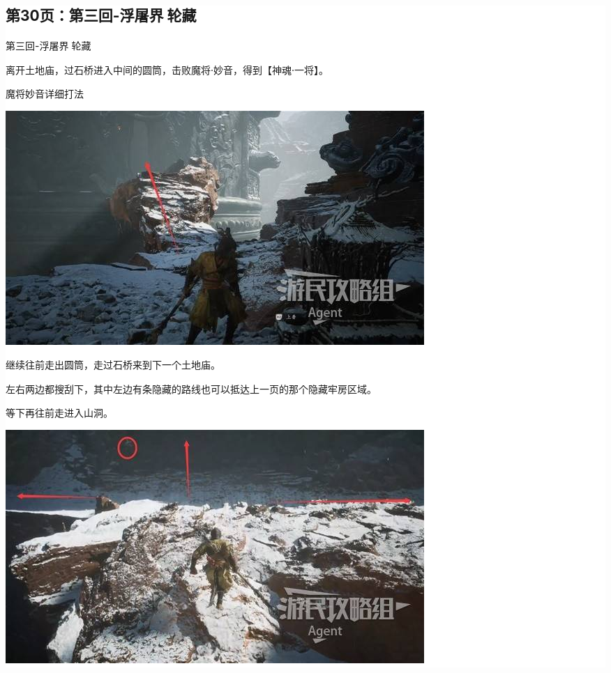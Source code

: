 
<a id="第30页：第三回-浮屠界-轮藏"></a>

## 第30页：第三回-浮屠界 轮藏

第三回-浮屠界 轮藏

离开土地庙，过石桥进入中间的圆筒，击败魔将·妙音，得到【神魂·一将】。

魔将妙音详细打法

![游民星空](images/42831b2d452820039f858b43a6a71c28.jpg)

继续往前走出圆筒，走过石桥来到下一个土地庙。

左右两边都搜刮下，其中左边有条隐藏的路线也可以抵达上一页的那个隐藏牢房区域。

等下再往前走进入山洞。

![游民星空](images/eadb426fbc7c991a40a0c60bd19d1d2c.jpg)
